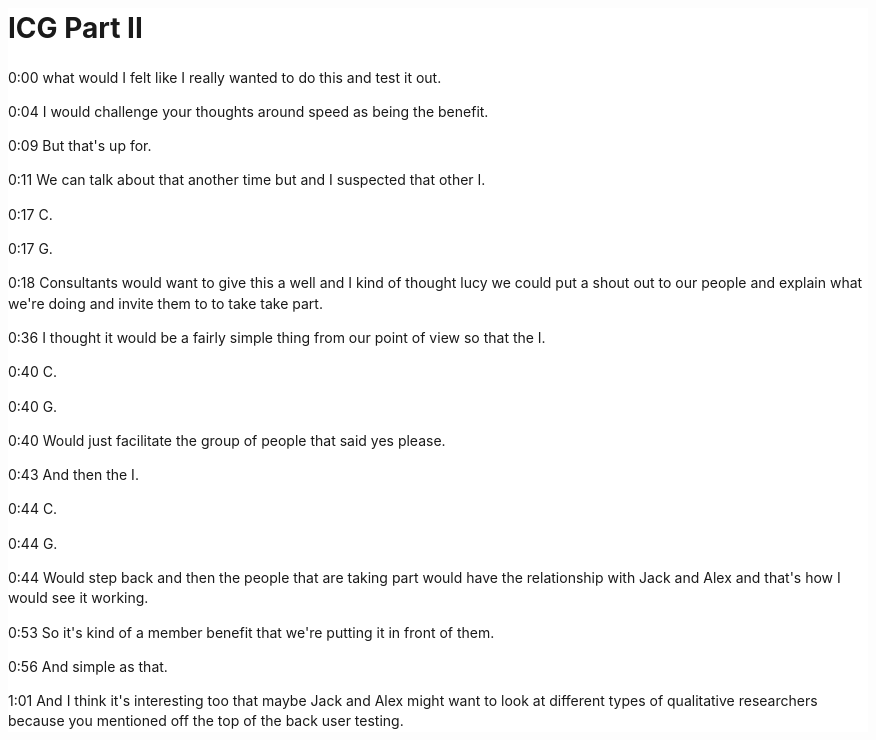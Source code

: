 # ICG Part II

0:00
what would I felt like I really wanted to do this and test it out.

0:04
I would challenge your thoughts around speed as being the benefit.

0:09
But that's up for.

0:11
We can talk about that another time but and I suspected that other I.

0:17
C.

0:17
G.

0:18
Consultants would want to give this a well and I kind of thought lucy we could put a shout out to our people and explain what we're doing and invite them to to take take part.

0:36
I thought it would be a fairly simple thing from our point of view so that the I.

0:40
C.

0:40
G.

0:40
Would just facilitate the group of people that said yes please.

0:43
And then the I.

0:44
C.

0:44
G.

0:44
Would step back and then the people that are taking part would have the relationship with Jack and Alex and that's how I would see it working.

0:53
So it's kind of a member benefit that we're putting it in front of them.

0:56
And simple as that.

1:01
And I think it's interesting too that maybe Jack and Alex might want to look at different types of qualitative researchers because you mentioned off the top of the back user testing.
